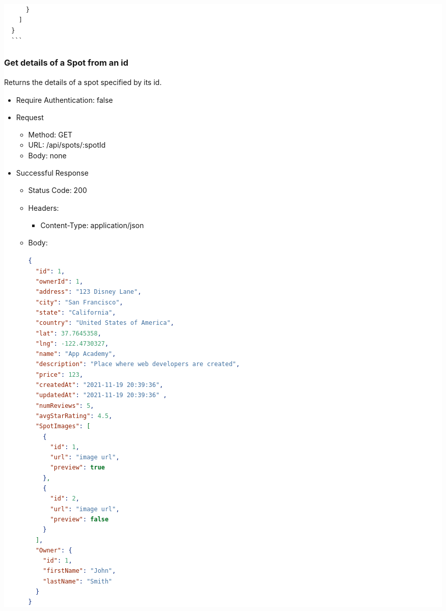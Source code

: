           }
        ]
      }
      ```

  ### Get details of a Spot from an id

  Returns the details of a spot specified by its id.

  * Require Authentication: false
  * Request
    <!--!!START SILENT -->
    * Method: GET
    * URL: /api/spots/:spotId
    <!--!!END -->
    <!--!!ADD -->
    <!-- * Method: ? -->
    <!-- * URL: ? -->
    <!--!!END_ADD -->
    * Body: none

  * Successful Response
    * Status Code: 200
    * Headers:
      * Content-Type: application/json
    * Body:

      ```json
      {
        "id": 1,
        "ownerId": 1,
        "address": "123 Disney Lane",
        "city": "San Francisco",
        "state": "California",
        "country": "United States of America",
        "lat": 37.7645358,
        "lng": -122.4730327,
        "name": "App Academy",
        "description": "Place where web developers are created",
        "price": 123,
        "createdAt": "2021-11-19 20:39:36",
        "updatedAt": "2021-11-19 20:39:36" ,
        "numReviews": 5,
        "avgStarRating": 4.5,
        "SpotImages": [
          {
            "id": 1,
            "url": "image url",
            "preview": true
          },
          {
            "id": 2,
            "url": "image url",
            "preview": false
          }
        ],
        "Owner": {
          "id": 1,
          "firstName": "John",
          "lastName": "Smith"
        }
      }
      ```
